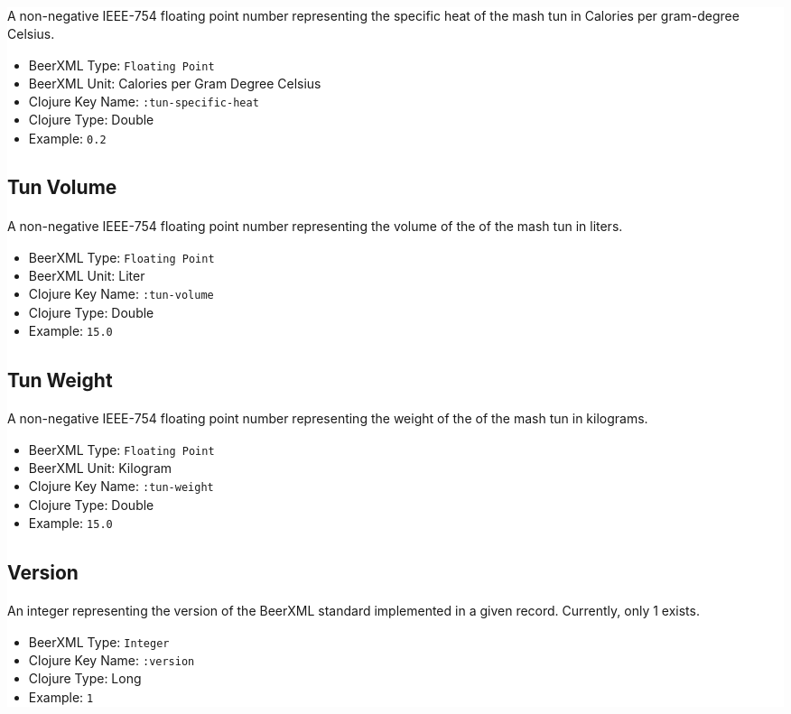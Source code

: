 A non-negative IEEE-754 floating point number representing the specific heat of the mash tun in Calories per gram-degree Celsius.

- BeerXML Type: `Floating Point`
- BeerXML Unit: Calories per Gram Degree Celsius
- Clojure Key Name: `:tun-specific-heat`
- Clojure Type: Double
- Example: `0.2`

## Tun Volume

A non-negative IEEE-754 floating point number representing the volume of the of the mash tun in liters.

- BeerXML Type: `Floating Point`
- BeerXML Unit: Liter
- Clojure Key Name: `:tun-volume`
- Clojure Type: Double
- Example: `15.0`

## Tun Weight

A non-negative IEEE-754 floating point number representing the weight of the of the mash tun in kilograms.

- BeerXML Type: `Floating Point`
- BeerXML Unit: Kilogram
- Clojure Key Name: `:tun-weight`
- Clojure Type: Double
- Example: `15.0`

## Version

An integer representing the version of the BeerXML standard implemented in a given record. Currently, only 1 exists.

- BeerXML Type: `Integer`
- Clojure Key Name: `:version`
- Clojure Type: Long
- Example: `1`
